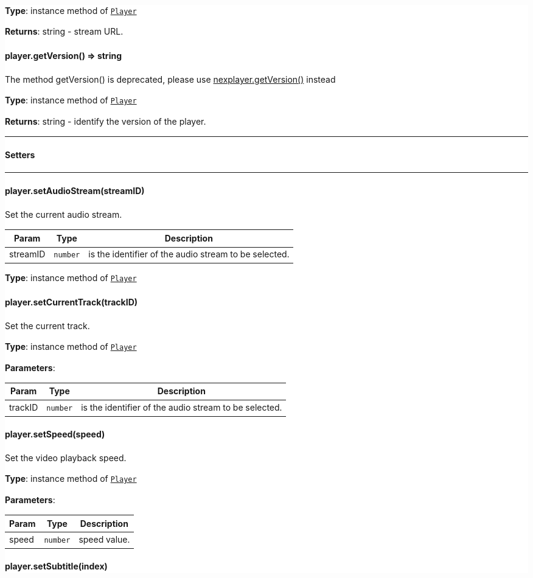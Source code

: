**Type**: instance method of [<code>Player</code>](#Player)     

**Returns**: string - stream URL.

   #### <a id="getversion"></a> player.getVersion() ⇒ string

The method getVersion() is deprecated, please use <a href="./#/ps5_xbox_tizen_webos_usage?id=getversion">nexplayer.getVersion()</a> instead

**Type**: instance method of [<code>Player</code>](#Player)     

**Returns**: string - identify the version of the player.

***

#### Setters

***

   

   #### <a id="setaudiostream"></a> player.setAudioStream(streamID)

Set the current audio stream.

| Param | Type | Description |
| --- | --- | --- |
| streamID | <code>number</code> | is the identifier of the audio stream to be selected. |

**Type**: instance method of [<code>Player</code>](#Player)


   #### <a id="setcurrenttrack"></a> player.setCurrentTrack(trackID)

Set the current track.

**Type**: instance method of [<code>Player</code>](#Player)

**Parameters**:

| Param | Type | Description |
| --- | --- | --- |
| trackID | <code>number</code> | is the identifier of the audio stream to be selected. |

   #### <a id="setspeed"></a> player.setSpeed(speed)

Set the video playback speed.

**Type**: instance method of [<code>Player</code>](#Player)

**Parameters**:

| Param | Type                | Description  |
| ----- | ------------------- | ------------ |
| speed | <code>number</code> | speed value. |

   #### <a id="setsubtitle"></a> player.setSubtitle(index)
